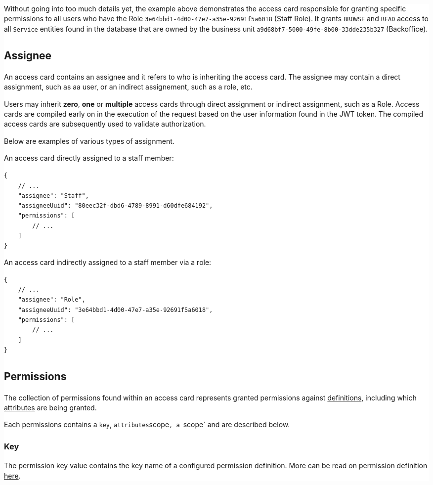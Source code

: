 Without going into too much details yet, the example above demonstrates the access card responsible for granting specific permissions to all users who have the Role `3e64bbd1-4d00-47e7-a35e-92691f5a6018` (Staff Role). It grants `BROWSE` and `READ` access to all `Service` entities found in the database that are owned by the business unit `a9d68bf7-5000-49fe-8b00-33dde235b327` (Backoffice).

## Assignee

An access card contains an assignee and it refers to who is inheriting the access card. The assignee may contain a direct assignment, such as aa user, or an indirect assignement, such as a role, etc.

Users may inherit __zero__, __one__ or __multiple__ access cards through direct assignment or indirect assignment, such as a Role. Access cards are compiled early on in the execution of the request based on the user information found in the JWT token. The compiled access cards are subsequently used to validate authorization.

Below are examples of various types of assignment.

An access card directly assigned to a staff member:

```
{
    // ...
    "assignee": "Staff",
    "assigneeUuid": "80eec32f-dbd6-4789-8991-d60dfe684192",
    "permissions": [
        // ...
    ]
}
```

An access card indirectly assigned to a staff member via a role:

```
{
    // ...
    "assignee": "Role",
    "assigneeUuid": "3e64bbd1-4d00-47e7-a35e-92691f5a6018",
    "permissions": [
        // ...
    ]
}
```

## Permissions

The collection of permissions found within an access card represents granted permissions against [definitions](permissions.md), including which [attributes](permissions.md#attributes) are being granted.

Each permissions contains a `key`, `attributes`scope`, a `scope` and are described below.

### Key

The permission key value contains the key name of a configured permission definition. More can be read on permission definition [here](permissions.md).

